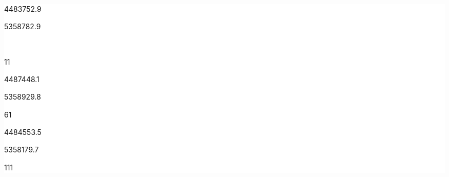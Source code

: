 4483752.9

</td>

<td style align="center">

5358782.9

</td>

</tr>

<tr>

<td style colspan="9" align="center">

 

</td>

</tr>

<tr>

<td style align="center">

11

</td>

<td style align="center">

4487448.1

</td>

<td style align="center">

5358929.8

</td>

<td style align="center">

61

</td>

<td style align="center">

4484553.5

</td>

<td style align="center">

5358179.7

</td>

<td style align="center">

111

</td>
